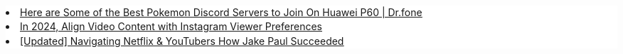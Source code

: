 <li><a href="https://android-pokemon-go.techidaily.com/here-are-some-of-the-best-pokemon-discord-servers-to-join-on-huawei-p60-drfone-by-drfone-virtual-android/"><u>Here are Some of the Best Pokemon Discord Servers to Join On Huawei P60 | Dr.fone</u></a></li>
<li><a href="https://instagram-clips.techidaily.com/in-2024-align-video-content-with-instagram-viewer-preferences/"><u>In 2024, Align Video Content with Instagram Viewer Preferences</u></a></li>
<li><a href="https://facebook-video-share.techidaily.com/updated-navigating-netflix-and-youtubers-how-jake-paul-succeeded/"><u>[Updated] Navigating Netflix & YouTubers  How Jake Paul Succeeded</u></a></li>
</ul></div>
